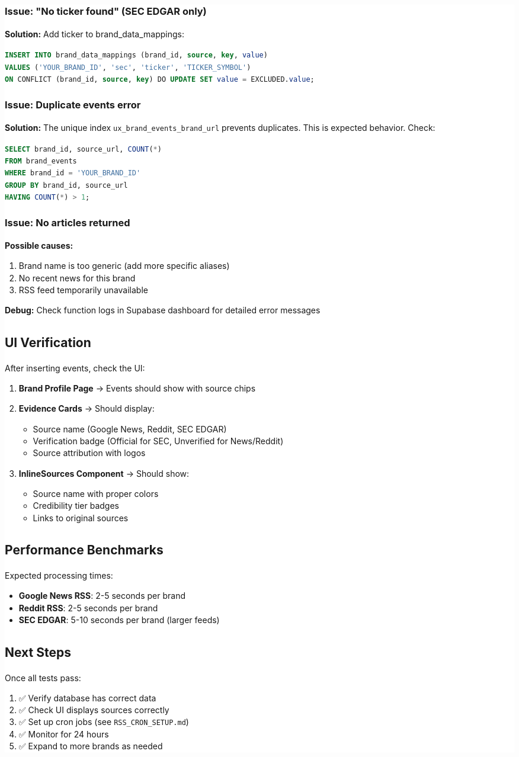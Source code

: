 ### Issue: "No ticker found" (SEC EDGAR only)
**Solution:** Add ticker to brand_data_mappings:
```sql
INSERT INTO brand_data_mappings (brand_id, source, key, value)
VALUES ('YOUR_BRAND_ID', 'sec', 'ticker', 'TICKER_SYMBOL')
ON CONFLICT (brand_id, source, key) DO UPDATE SET value = EXCLUDED.value;
```

### Issue: Duplicate events error
**Solution:** The unique index `ux_brand_events_brand_url` prevents duplicates. This is expected behavior. Check:
```sql
SELECT brand_id, source_url, COUNT(*) 
FROM brand_events 
WHERE brand_id = 'YOUR_BRAND_ID'
GROUP BY brand_id, source_url 
HAVING COUNT(*) > 1;
```

### Issue: No articles returned
**Possible causes:**
1. Brand name is too generic (add more specific aliases)
2. No recent news for this brand
3. RSS feed temporarily unavailable

**Debug:** Check function logs in Supabase dashboard for detailed error messages

## UI Verification

After inserting events, check the UI:

1. **Brand Profile Page** → Events should show with source chips
2. **Evidence Cards** → Should display:
   - Source name (Google News, Reddit, SEC EDGAR)
   - Verification badge (Official for SEC, Unverified for News/Reddit)
   - Source attribution with logos

3. **InlineSources Component** → Should show:
   - Source name with proper colors
   - Credibility tier badges
   - Links to original sources

## Performance Benchmarks

Expected processing times:
- **Google News RSS**: 2-5 seconds per brand
- **Reddit RSS**: 2-5 seconds per brand  
- **SEC EDGAR**: 5-10 seconds per brand (larger feeds)

## Next Steps

Once all tests pass:
1. ✅ Verify database has correct data
2. ✅ Check UI displays sources correctly
3. ✅ Set up cron jobs (see `RSS_CRON_SETUP.md`)
4. ✅ Monitor for 24 hours
5. ✅ Expand to more brands as needed
